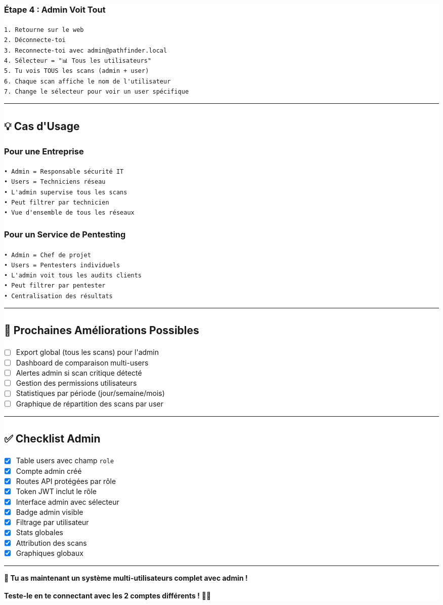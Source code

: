 ### Étape 4 : Admin Voit Tout
```
1. Retourne sur le web
2. Déconnecte-toi
3. Reconnecte-toi avec admin@pathfinder.local
4. Sélecteur = "📊 Tous les utilisateurs"
5. Tu vois TOUS les scans (admin + user)
6. Chaque scan affiche le nom de l'utilisateur
7. Change le sélecteur pour voir un user spécifique
```

---

## 💡 Cas d'Usage

### Pour une Entreprise
```
• Admin = Responsable sécurité IT
• Users = Techniciens réseau
• L'admin supervise tous les scans
• Peut filtrer par technicien
• Vue d'ensemble de tous les réseaux
```

### Pour un Service de Pentesting
```
• Admin = Chef de projet
• Users = Pentesters individuels
• L'admin voit tous les audits clients
• Peut filtrer par pentester
• Centralisation des résultats
```

---

## 🚀 Prochaines Améliorations Possibles

- [ ] Export global (tous les scans) pour l'admin
- [ ] Dashboard de comparaison multi-users
- [ ] Alertes admin si scan critique détecté
- [ ] Gestion des permissions utilisateurs
- [ ] Statistiques par période (jour/semaine/mois)
- [ ] Graphique de répartition des scans par user

---

## ✅ Checklist Admin

- [x] Table users avec champ `role`
- [x] Compte admin créé
- [x] Routes API protégées par rôle
- [x] Token JWT inclut le rôle
- [x] Interface admin avec sélecteur
- [x] Badge admin visible
- [x] Filtrage par utilisateur
- [x] Stats globales
- [x] Attribution des scans
- [x] Graphiques globaux

---

**🎊 Tu as maintenant un système multi-utilisateurs complet avec admin !**

**Teste-le en te connectant avec les 2 comptes différents !** 🚀👑

